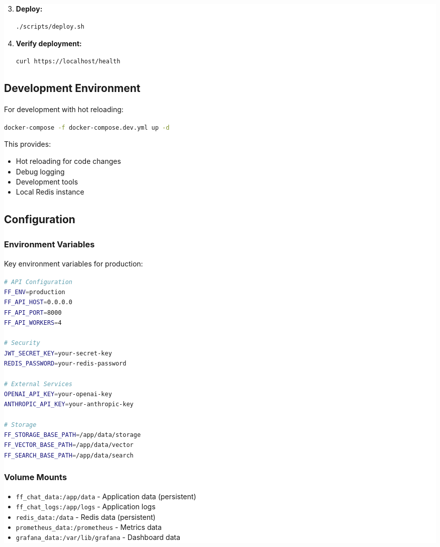 3. **Deploy:**
   ```bash
   ./scripts/deploy.sh
   ```

4. **Verify deployment:**
   ```bash
   curl https://localhost/health
   ```

## Development Environment

For development with hot reloading:

```bash
docker-compose -f docker-compose.dev.yml up -d
```

This provides:
- Hot reloading for code changes
- Debug logging
- Development tools
- Local Redis instance

## Configuration

### Environment Variables

Key environment variables for production:

```bash
# API Configuration
FF_ENV=production
FF_API_HOST=0.0.0.0
FF_API_PORT=8000
FF_API_WORKERS=4

# Security
JWT_SECRET_KEY=your-secret-key
REDIS_PASSWORD=your-redis-password

# External Services
OPENAI_API_KEY=your-openai-key
ANTHROPIC_API_KEY=your-anthropic-key

# Storage
FF_STORAGE_BASE_PATH=/app/data/storage
FF_VECTOR_BASE_PATH=/app/data/vector
FF_SEARCH_BASE_PATH=/app/data/search
```

### Volume Mounts

- `ff_chat_data:/app/data` - Application data (persistent)
- `ff_chat_logs:/app/logs` - Application logs
- `redis_data:/data` - Redis data (persistent)
- `prometheus_data:/prometheus` - Metrics data
- `grafana_data:/var/lib/grafana` - Dashboard data
